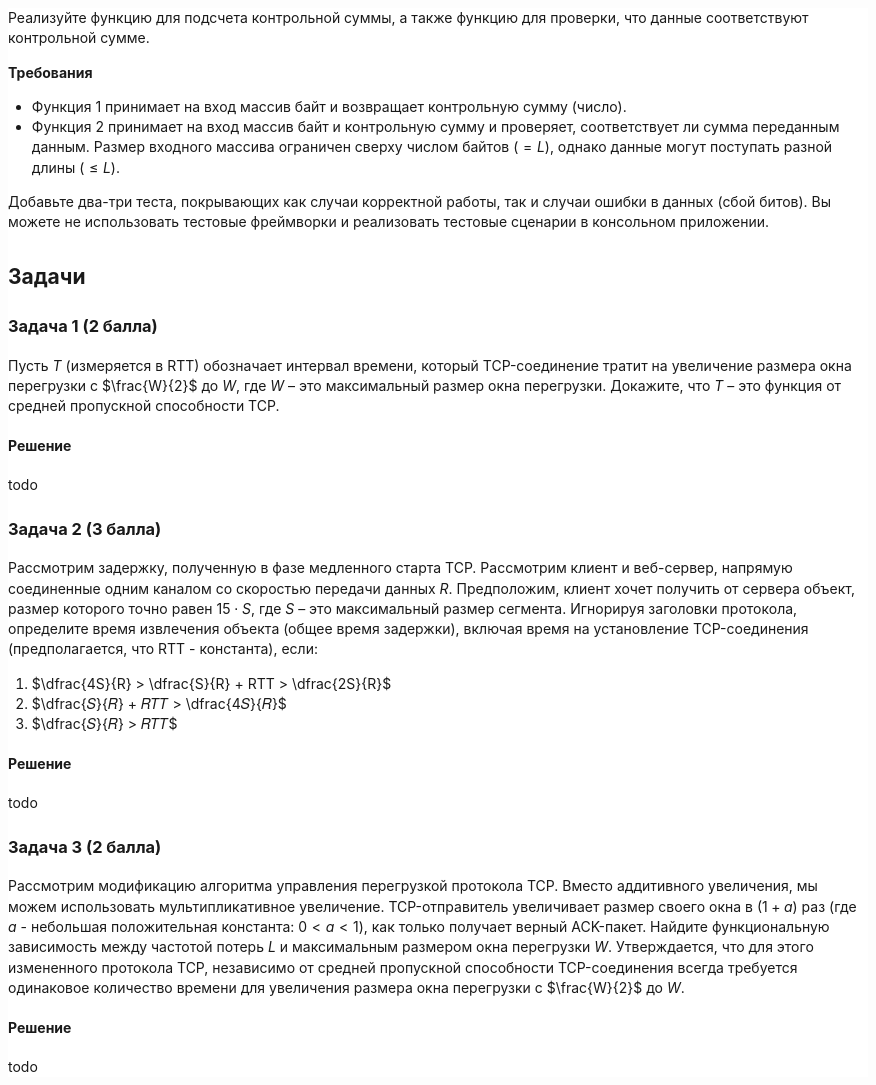 Реализуйте функцию для подсчета контрольной суммы, а также функцию для проверки, что
данные соответствуют контрольной сумме.

**Требования**
- Функция 1 принимает на вход массив байт и возвращает контрольную сумму (число).
- Функция 2 принимает на вход массив байт и контрольную сумму и проверяет,
соответствует ли сумма переданным данным. Размер входного массива ограничен сверху
числом байтов ($= L$), однако данные могут поступать разной длины ($\le L$).

Добавьте два-три теста, покрывающих как случаи
корректной работы, так и случаи ошибки в данных (сбой битов). Вы можете не использовать
тестовые фреймворки и реализовать тестовые сценарии в консольном приложении.

## Задачи

### Задача 1 (2 балла)
Пусть $T$ (измеряется в RTT) обозначает интервал времени, который TCP-соединение тратит на
увеличение размера окна перегрузки с $\frac{W}{2}$ до $W$, где $W$ – это максимальный размер окна
перегрузки. Докажите, что $T$ – это функция от средней пропускной способности TCP.

#### Решение
todo

### Задача 2 (3 балла)
Рассмотрим задержку, полученную в фазе медленного старта TCP. Рассмотрим клиент и веб-сервер, напрямую соединенные одним каналом со скоростью передачи данных $R$.
Предположим, клиент хочет получить от сервера объект, размер которого точно равен $15 \cdot S$,
где $S$ – это максимальный размер сегмента.
Игнорируя заголовки протокола, определите время извлечения объекта (общее время
задержки), включая время на установление TCP-соединения (предполагается, что RTT - константа), если:
1. $\dfrac{4S}{R} > \dfrac{S}{R} + RTT > \dfrac{2S}{R}$
2. $\dfrac{𝑆}{𝑅} + 𝑅𝑇𝑇 > \dfrac{4𝑆}{𝑅}$
3. $\dfrac{𝑆}{𝑅} > 𝑅𝑇𝑇$

#### Решение
todo

### Задача 3 (2 балла)
Рассмотрим модификацию алгоритма управления перегрузкой протокола TCP. Вместо
аддитивного увеличения, мы можем использовать мультипликативное увеличение. TCP-отправитель увеличивает размер своего окна в $(1 + a)$ раз (где $a$ - небольшая положительная
константа: $0 < a < 1$), как только получает верный ACK-пакет.
Найдите функциональную зависимость между частотой потерь $L$ и максимальным размером окна
перегрузки $W$. Утверждается, что для этого измененного протокола TCP, независимо от средней
пропускной способности TCP-соединения всегда требуется одинаковое количество времени для
увеличения размера окна перегрузки с $\frac{W}{2}$ до $W$.

#### Решение
todo
